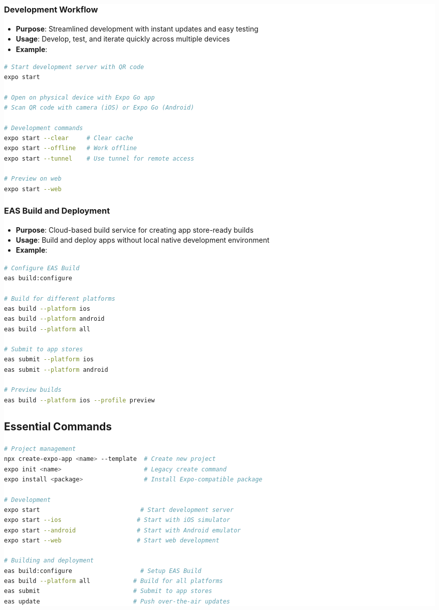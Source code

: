 ### Development Workflow

- **Purpose**: Streamlined development with instant updates and easy testing
- **Usage**: Develop, test, and iterate quickly across multiple devices
- **Example**:

```bash
# Start development server with QR code
expo start

# Open on physical device with Expo Go app
# Scan QR code with camera (iOS) or Expo Go (Android)

# Development commands
expo start --clear     # Clear cache
expo start --offline   # Work offline
expo start --tunnel    # Use tunnel for remote access

# Preview on web
expo start --web
```

### EAS Build and Deployment

- **Purpose**: Cloud-based build service for creating app store-ready builds
- **Usage**: Build and deploy apps without local native development environment
- **Example**:

```bash
# Configure EAS Build
eas build:configure

# Build for different platforms
eas build --platform ios
eas build --platform android
eas build --platform all

# Submit to app stores
eas submit --platform ios
eas submit --platform android

# Preview builds
eas build --platform ios --profile preview
```

## Essential Commands

```bash
# Project management
npx create-expo-app <name> --template  # Create new project
expo init <name>                       # Legacy create command
expo install <package>                 # Install Expo-compatible package

# Development
expo start                            # Start development server
expo start --ios                     # Start with iOS simulator
expo start --android                 # Start with Android emulator
expo start --web                     # Start web development

# Building and deployment
eas build:configure                   # Setup EAS Build
eas build --platform all            # Build for all platforms
eas submit                          # Submit to app stores
eas update                          # Push over-the-air updates

```
